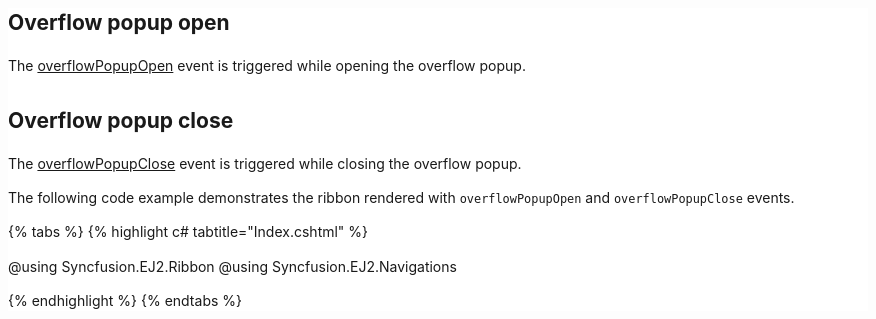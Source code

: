 ## Overflow popup open

The [overflowPopupOpen](https://help.syncfusion.com/cr/aspnetcore-js2/Syncfusion.EJ2.Ribbon.Ribbon.html#Syncfusion_EJ2_Ribbon_Ribbon_OverflowPopupOpen) event is triggered while opening the overflow popup.

## Overflow popup close

The [overflowPopupClose](https://help.syncfusion.com/cr/aspnetcore-js2/Syncfusion.EJ2.Ribbon.Ribbon.html#Syncfusion_EJ2_Ribbon_Ribbon_OverflowPopupClose) event is triggered while closing the overflow popup.

The following code example demonstrates the ribbon rendered with `overflowPopupOpen` and `overflowPopupClose` events.

{% tabs %}
{% highlight c# tabtitle="Index.cshtml" %}

@using Syncfusion.EJ2.Ribbon
@using Syncfusion.EJ2.Navigations

<ejs-ribbon id="ribbon" overflowPopupOpen="overflowPopupOpen" overflowPopupClose="overflowPopupClose" activelayout="Simplified">
    <e-ribbon-tabs>
        <e-ribbon-tab header="Home">
            <e-ribbon-groups>
                <e-ribbon-group header="Clipboard">
                    <e-ribbon-collections>
                        <e-ribbon-collection>
                            <e-ribbon-items>
                                <e-ribbon-item type=Button>
                                    <e-ribbon-buttonsettings iconCss="e-icons e-cut" content="Cut"></e-ribbon-buttonsettings>
                                </e-ribbon-item>
                            </e-ribbon-items>
                        </e-ribbon-collection>
                    </e-ribbon-collections>
                </e-ribbon-group>
            </e-ribbon-groups>
        </e-ribbon-tab>
    </e-ribbon-tabs>
</ejs-ribbon>

<script>

    function overflowPopupOpen(args) {
        // Here, you can customize your code.
    }

    function overflowPopupClose(args) {
        // Here, you can customize your code.
    }

</script>

{% endhighlight %}
{% endtabs %}
